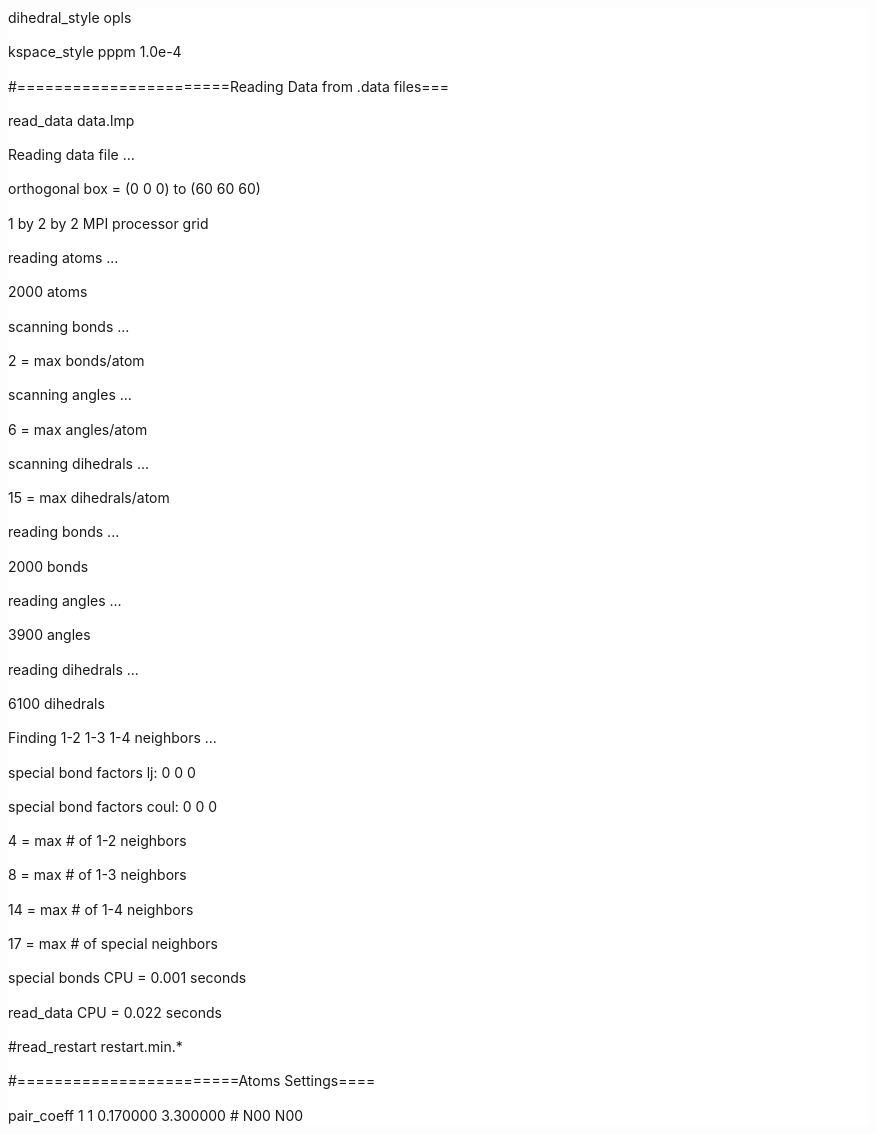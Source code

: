 dihedral\_style opls

kspace\_style pppm 1.0e-4

#=======================Reading Data from .data files===

read\_data data.lmp

Reading data file ...

orthogonal box = (0 0 0) to (60 60 60)

1 by 2 by 2 MPI processor grid

reading atoms ...

2000 atoms

scanning bonds ...

2 = max bonds/atom

scanning angles ...

6 = max angles/atom

scanning dihedrals ...

15 = max dihedrals/atom

reading bonds ...

2000 bonds

reading angles ...

3900 angles

reading dihedrals ...

6100 dihedrals

Finding 1-2 1-3 1-4 neighbors ...

special bond factors lj: 0 0 0

special bond factors coul: 0 0 0

4 = max # of 1-2 neighbors

8 = max # of 1-3 neighbors

14 = max # of 1-4 neighbors

17 = max # of special neighbors

special bonds CPU = 0.001 seconds

read\_data CPU = 0.022 seconds

#read\_restart restart.min.\*

#========================Atoms Settings====

pair\_coeff 1 1 0.170000 3.300000 # N00 N00
